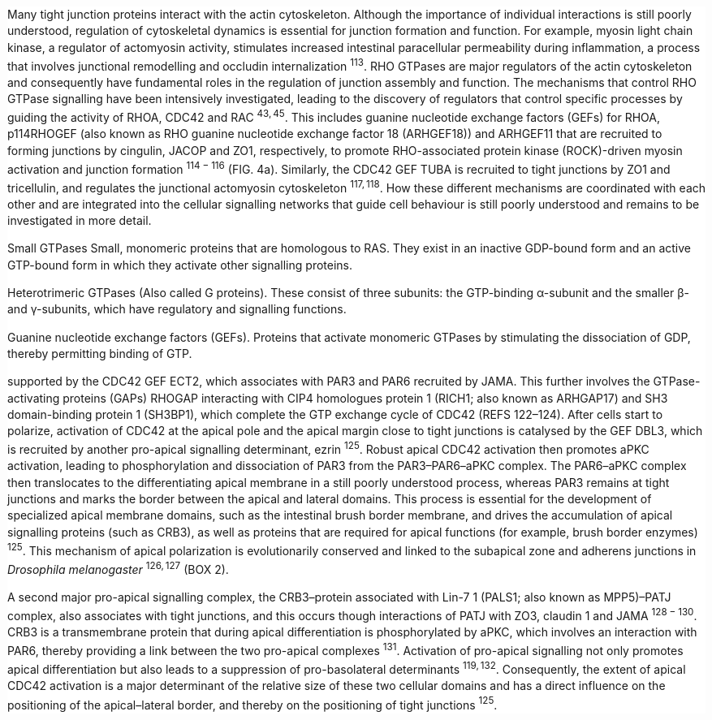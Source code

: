 Many tight junction proteins interact with the actin cytoskeleton. Although the importance of individual interactions is still poorly understood, regulation of cytoskeletal dynamics is essential for junction formation and function. For example, myosin light chain kinase, a regulator of actomyosin activity, stimulates increased intestinal paracellular permeability during inflammation, a process that involves junctional remodelling and occludin internalization ${}^{113}$. RHO GTPases are major regulators of the actin cytoskeleton and consequently have fundamental roles in the regulation of junction assembly and function. The mechanisms that control RHO GTPase signalling have been intensively investigated, leading to the discovery of regulators that control specific processes by guiding the activity of RHOA, CDC42 and RAC ${}^{43,45}$. This includes guanine nucleotide exchange factors (GEFs) for RHOA, p114RHOGEF (also known as RHO guanine nucleotide exchange factor 18 (ARHGEF18)) and ARHGEF11 that are recruited to forming junctions by cingulin, JACOP and ZO1, respectively, to promote RHO-associated protein kinase (ROCK)-driven myosin activation and junction formation ${}^{114-116}$ (FIG. 4a). Similarly, the CDC42 GEF TUBA is recruited to tight junctions by ZO1 and tricellulin, and regulates the junctional actomyosin cytoskeleton ${}^{117,118}$. How these different mechanisms are coordinated with each other and are integrated into the cellular signalling networks that guide cell behaviour is still poorly understood and remains to be investigated in more detail.

Small GTPases
Small, monomeric proteins that are homologous to RAS. They exist in an inactive GDP-bound form and an active GTP-bound form in which they activate other signalling proteins.

Heterotrimeric GTPases
(Also called G proteins). These consist of three subunits: the GTP-binding α-subunit and the smaller β- and γ-subunits, which have regulatory and signalling functions.

Guanine nucleotide exchange factors (GEFs). Proteins that activate monomeric GTPases by stimulating the dissociation of GDP, thereby permitting binding of GTP.

supported by the CDC42 GEF ECT2, which associates with PAR3 and PAR6 recruited by JAMA. This further involves the GTPase-activating proteins (GAPs) RHOGAP interacting with CIP4 homologues protein 1 (RICH1; also known as ARHGAP17) and SH3 domain-binding protein 1 (SH3BP1), which complete the GTP exchange cycle of CDC42 (REFS 122–124). After cells start to polarize, activation of CDC42 at the apical pole and the apical margin close to tight junctions is catalysed by the GEF DBL3, which is recruited by another pro-apical signalling determinant, ezrin ${}^{125}$. Robust apical CDC42 activation then promotes aPKC activation, leading to phosphorylation and dissociation of PAR3 from the PAR3–PAR6–aPKC complex. The PAR6–aPKC complex then translocates to the differentiating apical membrane in a still poorly understood process, whereas PAR3 remains at tight junctions and marks the border between the apical and lateral domains. This process is essential for the development of specialized apical membrane domains, such as the intestinal brush border membrane, and drives the accumulation of apical signalling proteins (such as CRB3), as well as proteins that are required for apical functions (for example, brush border enzymes) ${}^{125}$. This mechanism of apical polarization is evolutionarily conserved and linked to the subapical zone and adherens junctions in *Drosophila melanogaster* ${}^{126,127}$ (BOX 2).

A second major pro-apical signalling complex, the CRB3–protein associated with Lin-7 1 (PALS1; also known as MPP5)–PATJ complex, also associates with tight junctions, and this occurs though interactions of PATJ with ZO3, claudin 1 and JAMA ${}^{128-130}$. CRB3 is a transmembrane protein that during apical differentiation is phosphorylated by aPKC, which involves an interaction with PAR6, thereby providing a link between the two pro-apical complexes ${}^{131}$. Activation of pro-apical signalling not only promotes apical differentiation but also leads to a suppression of pro-basolateral determinants ${}^{119,132}$. Consequently, the extent of apical CDC42 activation is a major determinant of the relative size of these two cellular domains and has a direct influence on the positioning of the apical–lateral border, and thereby on the positioning of tight junctions ${}^{125}$.
